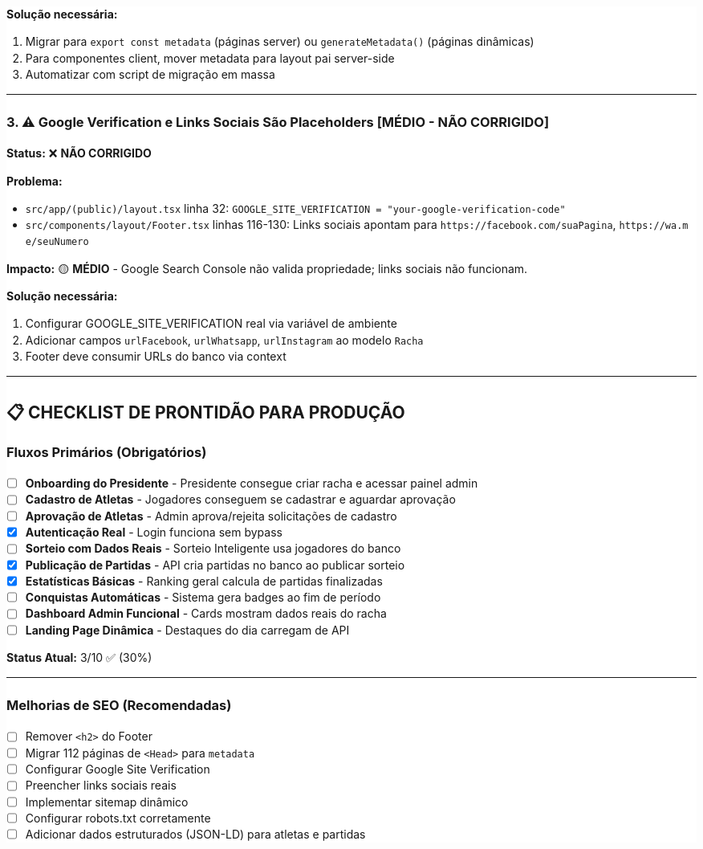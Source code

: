 **Solução necessária:**

1. Migrar para `export const metadata` (páginas server) ou `generateMetadata()` (páginas dinâmicas)
2. Para componentes client, mover metadata para layout pai server-side
3. Automatizar com script de migração em massa

---

### 3. ⚠️ Google Verification e Links Sociais São Placeholders [MÉDIO - NÃO CORRIGIDO]

**Status:** ❌ **NÃO CORRIGIDO**

**Problema:**

- `src/app/(public)/layout.tsx` linha 32: `GOOGLE_SITE_VERIFICATION = "your-google-verification-code"`
- `src/components/layout/Footer.tsx` linhas 116-130: Links sociais apontam para `https://facebook.com/suaPagina`, `https://wa.me/seuNumero`

**Impacto:**
🟡 **MÉDIO** - Google Search Console não valida propriedade; links sociais não funcionam.

**Solução necessária:**

1. Configurar GOOGLE_SITE_VERIFICATION real via variável de ambiente
2. Adicionar campos `urlFacebook`, `urlWhatsapp`, `urlInstagram` ao modelo `Racha`
3. Footer deve consumir URLs do banco via context

---

## 📋 CHECKLIST DE PRONTIDÃO PARA PRODUÇÃO

### Fluxos Primários (Obrigatórios)

- [ ] **Onboarding do Presidente** - Presidente consegue criar racha e acessar painel admin
- [ ] **Cadastro de Atletas** - Jogadores conseguem se cadastrar e aguardar aprovação
- [ ] **Aprovação de Atletas** - Admin aprova/rejeita solicitações de cadastro
- [x] **Autenticação Real** - Login funciona sem bypass
- [ ] **Sorteio com Dados Reais** - Sorteio Inteligente usa jogadores do banco
- [x] **Publicação de Partidas** - API cria partidas no banco ao publicar sorteio
- [x] **Estatísticas Básicas** - Ranking geral calcula de partidas finalizadas
- [ ] **Conquistas Automáticas** - Sistema gera badges ao fim de período
- [ ] **Dashboard Admin Funcional** - Cards mostram dados reais do racha
- [ ] **Landing Page Dinâmica** - Destaques do dia carregam de API

**Status Atual:** 3/10 ✅ (30%)

---

### Melhorias de SEO (Recomendadas)

- [ ] Remover `<h2>` do Footer
- [ ] Migrar 112 páginas de `<Head>` para `metadata`
- [ ] Configurar Google Site Verification
- [ ] Preencher links sociais reais
- [ ] Implementar sitemap dinâmico
- [ ] Configurar robots.txt corretamente
- [ ] Adicionar dados estruturados (JSON-LD) para atletas e partidas
